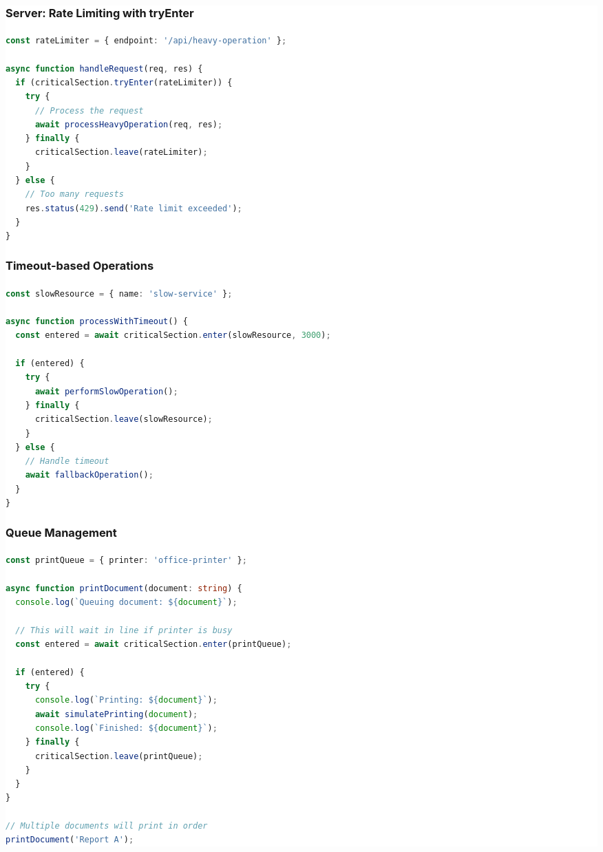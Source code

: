 ### Server: Rate Limiting with tryEnter

```typescript
const rateLimiter = { endpoint: '/api/heavy-operation' };

async function handleRequest(req, res) {
  if (criticalSection.tryEnter(rateLimiter)) {
    try {
      // Process the request
      await processHeavyOperation(req, res);
    } finally {
      criticalSection.leave(rateLimiter);
    }
  } else {
    // Too many requests
    res.status(429).send('Rate limit exceeded');
  }
}
```

### Timeout-based Operations

```typescript
const slowResource = { name: 'slow-service' };

async function processWithTimeout() {
  const entered = await criticalSection.enter(slowResource, 3000);

  if (entered) {
    try {
      await performSlowOperation();
    } finally {
      criticalSection.leave(slowResource);
    }
  } else {
    // Handle timeout
    await fallbackOperation();
  }
}
```

### Queue Management

```typescript
const printQueue = { printer: 'office-printer' };

async function printDocument(document: string) {
  console.log(`Queuing document: ${document}`);

  // This will wait in line if printer is busy
  const entered = await criticalSection.enter(printQueue);

  if (entered) {
    try {
      console.log(`Printing: ${document}`);
      await simulatePrinting(document);
      console.log(`Finished: ${document}`);
    } finally {
      criticalSection.leave(printQueue);
    }
  }
}

// Multiple documents will print in order
printDocument('Report A');
```